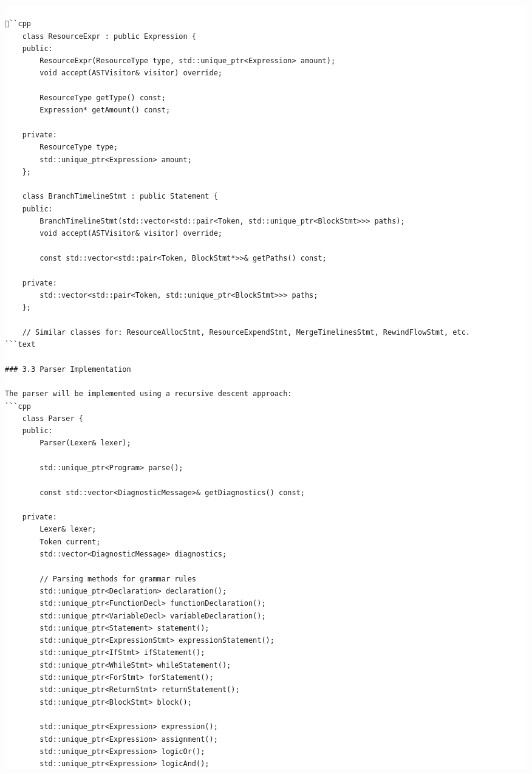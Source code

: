 ```text

``cpp
    class ResourceExpr : public Expression {
    public:
        ResourceExpr(ResourceType type, std::unique_ptr<Expression> amount);
        void accept(ASTVisitor& visitor) override;

        ResourceType getType() const;
        Expression* getAmount() const;

    private:
        ResourceType type;
        std::unique_ptr<Expression> amount;
    };

    class BranchTimelineStmt : public Statement {
    public:
        BranchTimelineStmt(std::vector<std::pair<Token, std::unique_ptr<BlockStmt>>> paths);
        void accept(ASTVisitor& visitor) override;

        const std::vector<std::pair<Token, BlockStmt*>>& getPaths() const;

    private:
        std::vector<std::pair<Token, std::unique_ptr<BlockStmt>>> paths;
    };

    // Similar classes for: ResourceAllocStmt, ResourceExpendStmt, MergeTimelinesStmt, RewindFlowStmt, etc.
```text

### 3.3 Parser Implementation

The parser will be implemented using a recursive descent approach:
```cpp
    class Parser {
    public:
        Parser(Lexer& lexer);

        std::unique_ptr<Program> parse();

        const std::vector<DiagnosticMessage>& getDiagnostics() const;

    private:
        Lexer& lexer;
        Token current;
        std::vector<DiagnosticMessage> diagnostics;

        // Parsing methods for grammar rules
        std::unique_ptr<Declaration> declaration();
        std::unique_ptr<FunctionDecl> functionDeclaration();
        std::unique_ptr<VariableDecl> variableDeclaration();
        std::unique_ptr<Statement> statement();
        std::unique_ptr<ExpressionStmt> expressionStatement();
        std::unique_ptr<IfStmt> ifStatement();
        std::unique_ptr<WhileStmt> whileStatement();
        std::unique_ptr<ForStmt> forStatement();
        std::unique_ptr<ReturnStmt> returnStatement();
        std::unique_ptr<BlockStmt> block();

        std::unique_ptr<Expression> expression();
        std::unique_ptr<Expression> assignment();
        std::unique_ptr<Expression> logicOr();
        std::unique_ptr<Expression> logicAnd();
```